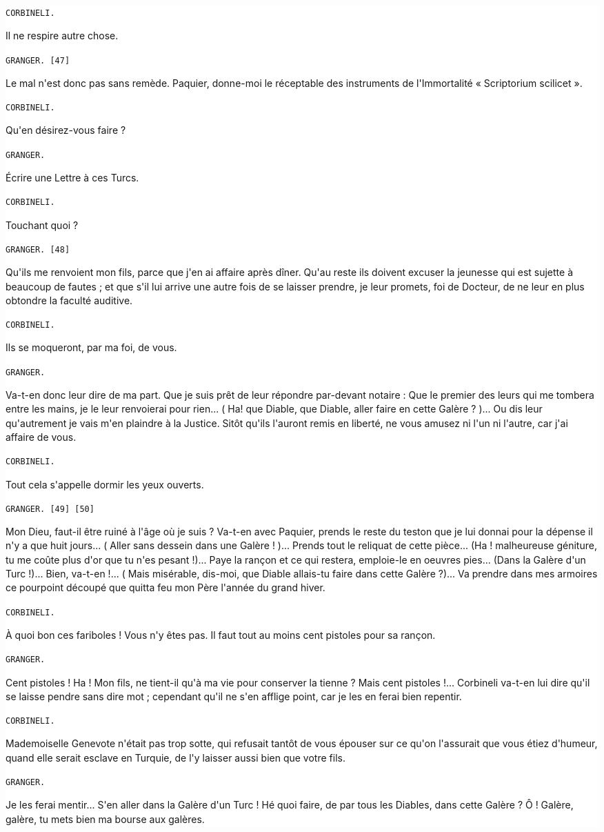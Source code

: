     CORBINELI.
Il ne respire autre chose.

    GRANGER. [47]
Le mal n'est donc pas sans remède. Paquier, donne-moi le réceptable des instruments de l'Immortalité « Scriptorium scilicet ».

    CORBINELI.
Qu'en désirez-vous faire ?

    GRANGER.
Écrire une Lettre à ces Turcs.

    CORBINELI.
Touchant quoi ?

    GRANGER. [48]
Qu'ils me renvoient mon fils, parce que j'en ai affaire après dîner. Qu'au reste ils doivent excuser la jeunesse qui est sujette à beaucoup de fautes ; et que s'il lui arrive une autre fois de se laisser prendre, je leur promets, foi de Docteur, de ne leur en plus obtondre la faculté auditive.

    CORBINELI.
Ils se moqueront, par ma foi, de vous.

    GRANGER.
Va-t-en donc leur dire de ma part. Que je suis prêt de leur répondre par-devant notaire : Que le premier des leurs qui me tombera entre les mains, je le leur renvoierai pour rien... ( Ha! que Diable, que Diable, aller faire en cette Galère ? )... Ou dis leur qu'autrement je vais m'en plaindre à la Justice. Sitôt qu'ils l'auront remis en liberté, ne vous amusez ni l'un ni l'autre, car j'ai affaire de vous.

    CORBINELI.
Tout cela s'appelle dormir les yeux ouverts.

    GRANGER. [49] [50]
Mon Dieu, faut-il être ruiné à l'âge où je suis ? Va-t-en avec Paquier, prends le reste du teston que je lui donnai pour la dépense il n'y a que huit jours... ( Aller sans dessein dans une Galère ! )... Prends tout le reliquat de cette pièce... (Ha ! malheureuse géniture, tu me coûte plus d'or que tu n'es pesant !)... Paye la rançon et ce qui restera, emploie-le en oeuvres pies... (Dans la Galère d'un Turc !)... Bien, va-t-en !... ( Mais misérable, dis-moi, que Diable allais-tu faire dans cette Galère ?)... Va prendre dans mes armoires ce pourpoint découpé que quitta feu mon Père l'année du grand hiver.

    CORBINELI.
À quoi bon ces fariboles ! Vous n'y êtes pas. Il faut tout au moins cent pistoles pour sa rançon.

    GRANGER.
Cent pistoles ! Ha ! Mon fils, ne tient-il qu'à ma vie pour conserver la tienne ? Mais cent pistoles !... Corbineli va-t-en lui dire qu'il se laisse pendre sans dire mot ; cependant qu'il ne s'en afflige point, car je les en ferai bien repentir.

    CORBINELI.
Mademoiselle Genevote n'était pas trop sotte, qui refusait tantôt de vous épouser sur ce qu'on l'assurait que vous étiez d'humeur, quand elle serait esclave en Turquie, de l'y laisser aussi bien que votre fils.

    GRANGER.
Je les ferai mentir... S'en aller dans la Galère d'un Turc ! Hé quoi faire, de par tous les Diables, dans cette Galère ? Ô ! Galère, galère, tu mets bien ma bourse aux galères.
